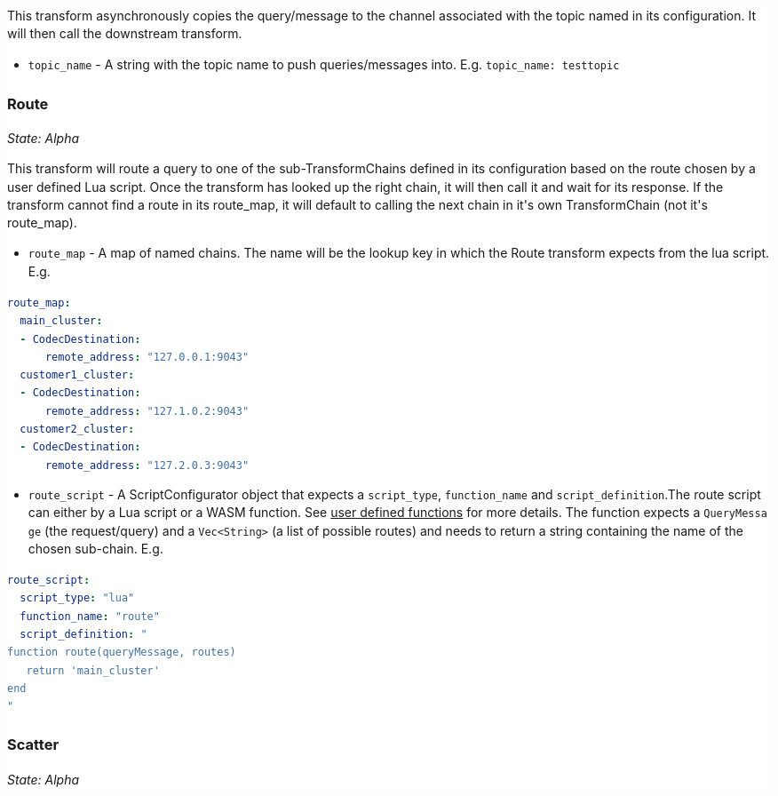 This transform asynchronously copies the query/message to the channel associated with the topic named in its configuration. It will then call the 
downstream transform.

* `topic_name` - A string with the topic name to push queries/messages into. E.g. `topic_name: testtopic`

### Route
*State: Alpha*

This transform will route a query to one of the sub-TransformChains defined in its configuration based on the route chosen by
a user defined Lua script. Once the transform has looked up the right chain, it will then call it and wait for its response.
If the transform cannot find a route in its route_map, it will default to calling the next chain in it's own TransformChain (not
it's route_map).

* `route_map` - A map of named chains. The name will be the lookup key in which the Route transform expects from the lua script.
 E.g. 
```yaml
route_map:
  main_cluster:
  - CodecDestination:
      remote_address: "127.0.0.1:9043"
  customer1_cluster:
  - CodecDestination:
      remote_address: "127.1.0.2:9043"
  customer2_cluster:
  - CodecDestination:
      remote_address: "127.2.0.3:9043"
```
* `route_script` - A ScriptConfigurator object that expects a `script_type`, `function_name` and `script_definition`.The route script can 
either by a Lua script or a WASM function. See [user defined functions](../user-guide/functions.md) for more details. The function expects a
`QueryMessage` (the request/query) and a `Vec<String>` (a list of possible routes) and needs to return a string containing the name of the chosen sub-chain. E.g.
```yaml
route_script:
  script_type: "lua"
  function_name: "route"
  script_definition: "
function route(queryMessage, routes)
   return 'main_cluster'
end
"
```

### Scatter
*State: Alpha*

